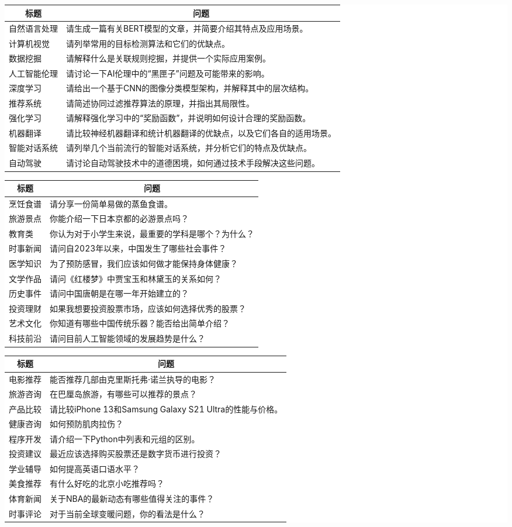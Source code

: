 |标题|问题|
|---|---|
|自然语言处理|请生成一篇有关BERT模型的文章，并简要介绍其特点及应用场景。|
|计算机视觉|请列举常用的目标检测算法和它们的优缺点。|
|数据挖掘|请解释什么是关联规则挖掘，并提供一个实际应用案例。|
|人工智能伦理|请讨论一下AI伦理中的“黑匣子”问题及可能带来的影响。|
|深度学习|请给出一个基于CNN的图像分类模型架构，并解释其中的层次结构。|
|推荐系统|请简述协同过滤推荐算法的原理，并指出其局限性。|
|强化学习|请解释强化学习中的“奖励函数”，并说明如何设计合理的奖励函数。|
|机器翻译|请比较神经机器翻译和统计机器翻译的优缺点，以及它们各自的适用场景。|
|智能对话系统|请列举几个当前流行的智能对话系统，并分析它们的特点及优缺点。|
|自动驾驶|请讨论自动驾驶技术中的道德困境，如何通过技术手段解决这些问题。|

|标题|问题|
|----|----|
|烹饪食谱|请分享一份简单易做的蒸鱼食谱。|
|旅游景点|你能介绍一下日本京都的必游景点吗？|
|教育类|你认为对于小学生来说，最重要的学科是哪个？为什么？|
|时事新闻|请问自2023年以来，中国发生了哪些社会事件？|
|医学知识|为了预防感冒，我们应该如何做才能保持身体健康？|
|文学作品|请问《红楼梦》中贾宝玉和林黛玉的关系如何？|
|历史事件|请问中国唐朝是在哪一年开始建立的？|
|投资理财|如果我想要投资股票市场，应该如何选择优秀的股票？|
|艺术文化|你知道有哪些中国传统乐器？能否给出简单介绍？|
|科技前沿|请问目前人工智能领域的发展趋势是什么？|

|标题|问题|
|---|---|
|电影推荐|能否推荐几部由克里斯托弗·诺兰执导的电影？|
|旅游咨询|在巴厘岛旅游，有哪些可以推荐的景点？|
|产品比较|请比较iPhone 13和Samsung Galaxy S21 Ultra的性能与价格。|
|健康咨询|如何预防肌肉拉伤？|
|程序开发|请介绍一下Python中列表和元组的区别。|
|投资建议|最近应该选择购买股票还是数字货币进行投资？|
|学业辅导|如何提高英语口语水平？|
|美食推荐|有什么好吃的北京小吃推荐吗？|
|体育新闻|关于NBA的最新动态有哪些值得关注的事件？|
|时事评论|对于当前全球变暖问题，你的看法是什么？|
